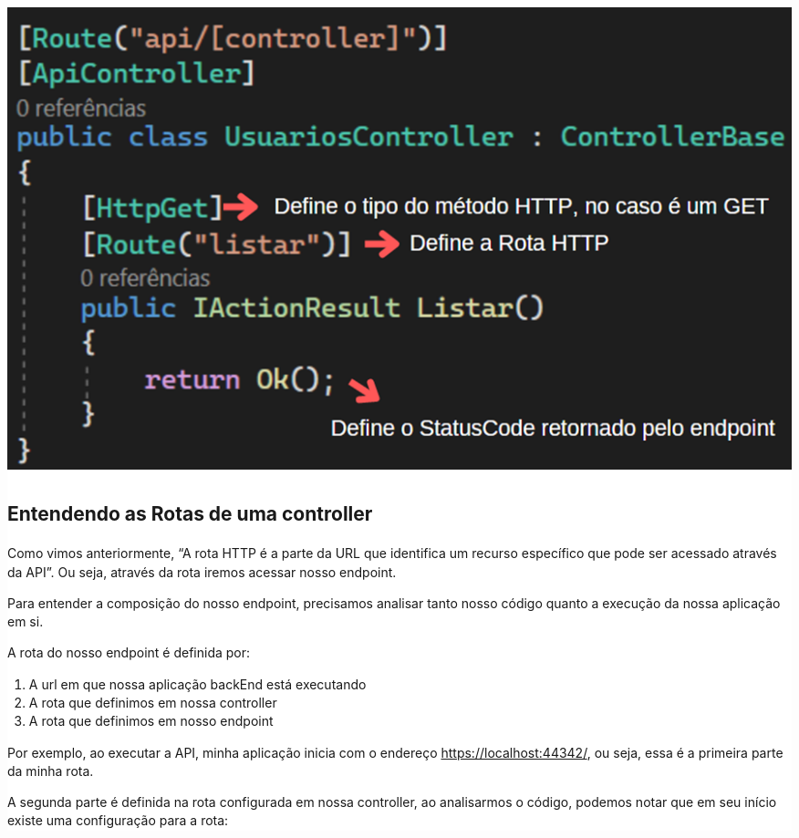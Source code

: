 ![Alt text](./AssetsCsharp/image-11.png)

## Entendendo as Rotas de uma controller

Como vimos anteriormente, “A rota HTTP é a parte da URL que identifica um recurso específico que pode ser acessado através da API”. Ou seja, através da rota iremos acessar nosso endpoint.

Para entender a composição do nosso endpoint, precisamos analisar tanto nosso código quanto a execução da nossa aplicação em si.

A rota do nosso endpoint é definida por:

1. A url em que nossa aplicação backEnd está executando
2. A rota que definimos em nossa controller
3. A rota que definimos em nosso endpoint

Por exemplo, ao executar a API, minha aplicação inicia com o endereço <https://localhost:44342/>, ou seja, essa é a primeira parte da minha rota.

A segunda parte é definida na rota configurada em nossa controller, ao analisarmos o código, podemos notar que em seu início existe uma configuração para a rota:
